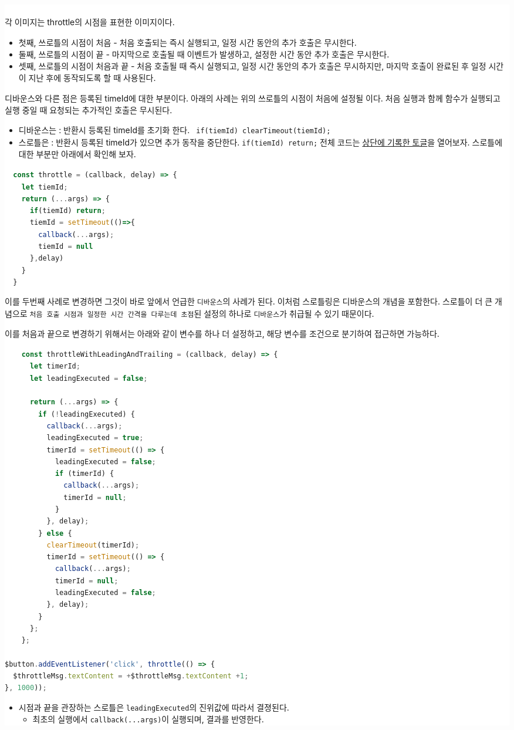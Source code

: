 
<br/>
각 이미지는 throttle의 시점을 표현한 이미지이다. 

- 첫째, 쓰로틀의 시점이 처음 - 처음 호출되는 즉시 실행되고, 일정 시간 동안의 추가 호출은 무시한다. 
- 둘째, 쓰로틀의 시점이 끝 - 마지막으로 호출될 때 이벤트가 발생하고, 설정한 시간 동안 추가 호출은 무시한다. 
- 셋째, 쓰로틀의 시점이 처음과 끝 - 처음 호출될 때 즉시 실행되고, 일정 시간 동안의 추가 호출은 무시하지만, 마지막 호출이 완료된 후 일정 시간이 지난 후에 동작되도록 할 때 사용된다. 

디바운스와 다른 점은 등록된 timeId에 대한 부분이다. 아래의 사례는 위의 쓰로틀의 시점이 처음에 설정될 이다. 처음 실행과 함께 함수가 실행되고 실행 중일 때 요청되는 추가적인 호출은 무시된다. 

- 디바운스는 : 반환시 등록된 timeId를 초기화 한다. ` if(tiemId) clearTimeout(tiemId);`
- 스로틀은 : 반환시 등록된 timeId가 있으면 추가 동작을 중단한다. `if(tiemId) return;` 전체 코드는 [상단에 기록한 토글](#htmlcode)을 열어보자. 스로틀에 대한 부분만 아래에서 확인해 보자. 

```javascript 
  const throttle = (callback, delay) => {
    let tiemId;
    return (...args) => {
      if(tiemId) return;
      tiemId = setTimeout(()=>{
        callback(...args);
        tiemId = null
      },delay)
    }
  }
```

이를 두번째 사례로 변경하면 그것이 바로 앞에서 언급한 `디바운스`의 사례가 된다. 이처럼 스로틀링은 디바운스의 개념을 포함한다. 스로틀이 더 큰 개념으로 `처음 호출 시점과 일정한 시간 간격을 다루는데 초점`된 설정의 하나로 `디바운스`가 취급될 수 있기 때문이다. 

이를 처음과 끝으로 변경하기 위해서는 아래와 같이 변수를 하나 더 설정하고, 해당 변수를 조건으로 분기하여 접근하면 가능하다. 


```javascript 
    const throttleWithLeadingAndTrailing = (callback, delay) => {
      let timerId;
      let leadingExecuted = false;
    
      return (...args) => {
        if (!leadingExecuted) {
          callback(...args);
          leadingExecuted = true;
          timerId = setTimeout(() => {
            leadingExecuted = false;
            if (timerId) {
              callback(...args);
              timerId = null;
            }
          }, delay);
        } else {
          clearTimeout(timerId);
          timerId = setTimeout(() => {
            callback(...args);
            timerId = null;
            leadingExecuted = false;
          }, delay);
        }
      };
    };

$button.addEventListener('click', throttle(() => {
  $throttleMsg.textContent = +$throttleMsg.textContent +1;
}, 1000));
```
- 시점과 끝을 관장하는 스로틀은 `leadingExecuted`의 진위값에 따라서 결졍된다. 
  - 최초의 실행에서 `callback(...args)`이 실행되며, 결과를 반영한다. 